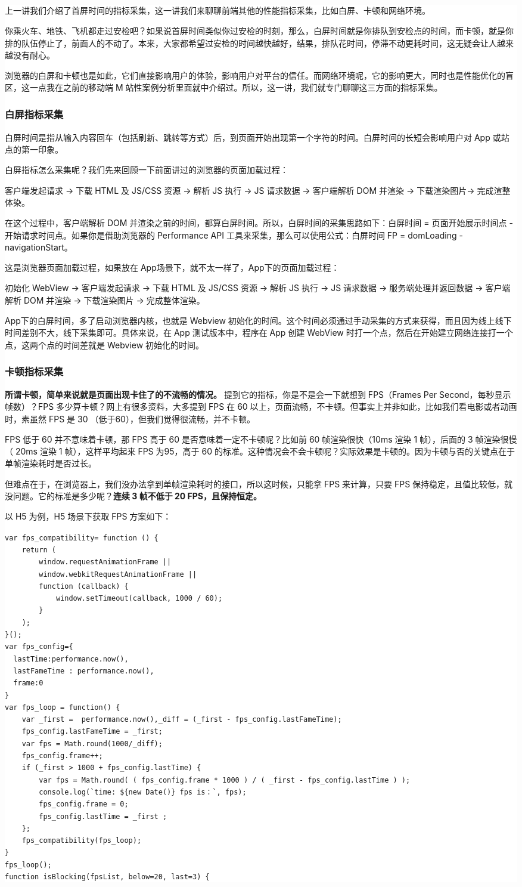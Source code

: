 上一讲我们介绍了首屏时间的指标采集，这一讲我们来聊聊前端其他的性能指标采集，比如白屏、卡顿和网络环境。

你乘火车、地铁、飞机都走过安检吧？如果说首屏时间类似你过安检的时刻，那么，白屏时间就是你排队到安检点的时间，而卡顿，就是你排的队伍停止了，前面人的不动了。本来，大家都希望过安检的时间越快越好，结果，排队花时间，停滞不动更耗时间，这无疑会让人越来越没有耐心。

浏览器的白屏和卡顿也是如此，它们直接影响用户的体验，影响用户对平台的信任。而网络环境呢，它的影响更大，同时也是性能优化的盲区，这一点我在之前的移动端 M 站性案例分析里面就中介绍过。所以，这一讲，我们就专门聊聊这三方面的指标采集。

### 白屏指标采集

白屏时间是指从输入内容回车（包括刷新、跳转等方式）后，到页面开始出现第一个字符的时间。白屏时间的长短会影响用户对 App 或站点的第一印象。

白屏指标怎么采集呢？我们先来回顾一下前面讲过的浏览器的页面加载过程：

客户端发起请求 -> 下载 HTML 及 JS/CSS 资源 -> 解析 JS 执行 -> JS 请求数据 -> 客户端解析 DOM 并渲染 -> 下载渲染图片-> 完成渲整体染。

在这个过程中，客户端解析 DOM 并渲染之前的时间，都算白屏时间。所以，白屏时间的采集思路如下：白屏时间 = 页面开始展示时间点 - 开始请求时间点。如果你是借助浏览器的 Performance API 工具来采集，那么可以使用公式：白屏时间 FP = domLoading - navigationStart。

这是浏览器页面加载过程，如果放在 App场景下，就不太一样了，App下的页面加载过程：

初始化 WebView -> 客户端发起请求 -> 下载 HTML 及 JS/CSS 资源 -> 解析 JS 执行 -> JS 请求数据 -> 服务端处理并返回数据 -> 客户端解析 DOM 并渲染 -> 下载渲染图片 -> 完成整体渲染。

App下的白屏时间，多了启动浏览器内核，也就是 Webview 初始化的时间。这个时间必须通过手动采集的方式来获得，而且因为线上线下时间差别不大，线下采集即可。具体来说，在 App 测试版本中，程序在 App 创建 WebView 时打一个点，然后在开始建立网络连接打一个点，这两个点的时间差就是 Webview 初始化的时间。

### 卡顿指标采集

**所谓卡顿，简单来说就是页面出现卡住了的不流畅的情况。** 提到它的指标，你是不是会一下就想到 FPS（Frames Per Second，每秒显示帧数）？FPS 多少算卡顿？网上有很多资料，大多提到 FPS 在 60 以上，页面流畅，不卡顿。但事实上并非如此，比如我们看电影或者动画时，素虽然 FPS 是 30 （低于60），但我们觉得很流畅，并不卡顿。

FPS 低于 60 并不意味着卡顿，那 FPS 高于 60 是否意味着一定不卡顿呢？比如前 60 帧渲染很快（10ms 渲染 1 帧），后面的 3 帧渲染很慢（ 20ms 渲染 1 帧），这样平均起来 FPS 为95，高于 60 的标准。这种情况会不会卡顿呢？实际效果是卡顿的。因为卡顿与否的关键点在于单帧渲染耗时是否过长。

但难点在于，在浏览器上，我们没办法拿到单帧渲染耗时的接口，所以这时候，只能拿 FPS 来计算，只要 FPS 保持稳定，且值比较低，就没问题。它的标准是多少呢？**连续 3 帧不低于 20 FPS，且保持恒定。**

以 H5 为例，H5 场景下获取 FPS 方案如下：

    var fps_compatibility= function () {
        return (
            window.requestAnimationFrame ||
            window.webkitRequestAnimationFrame ||
            function (callback) {
                window.setTimeout(callback, 1000 / 60);
            }
        );
    }();
    var fps_config={
      lastTime:performance.now(),
      lastFameTime : performance.now(),
      frame:0
    }
    var fps_loop = function() {
        var _first =  performance.now(),_diff = (_first - fps_config.lastFameTime);
        fps_config.lastFameTime = _first;
        var fps = Math.round(1000/_diff);
        fps_config.frame++;
        if (_first > 1000 + fps_config.lastTime) {
            var fps = Math.round( ( fps_config.frame * 1000 ) / ( _first - fps_config.lastTime ) );
            console.log(`time: ${new Date()} fps is：`, fps);
            fps_config.frame = 0;    
            fps_config.lastTime = _first ;    
        };           
        fps_compatibility(fps_loop);   
    }
    fps_loop();
    function isBlocking(fpsList, below=20, last=3) {